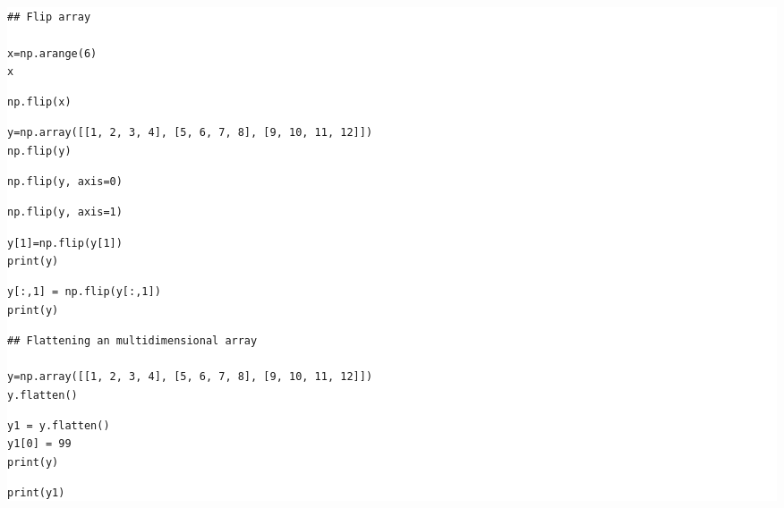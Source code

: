 ```{code-cell} ipython3
## Flip array

x=np.arange(6)
x
```



```{code-cell} ipython3
np.flip(x)
```



```{code-cell} ipython3
y=np.array([[1, 2, 3, 4], [5, 6, 7, 8], [9, 10, 11, 12]])
np.flip(y)
```



```{code-cell} ipython3
np.flip(y, axis=0)
```



```{code-cell} ipython3
np.flip(y, axis=1)
```



```{code-cell} ipython3
y[1]=np.flip(y[1])
print(y)
```



```{code-cell} ipython3
y[:,1] = np.flip(y[:,1])
print(y)
```



```{code-cell} ipython3
## Flattening an multidimensional array

y=np.array([[1, 2, 3, 4], [5, 6, 7, 8], [9, 10, 11, 12]])
y.flatten()
```



```{code-cell} ipython3
y1 = y.flatten()
y1[0] = 99
print(y) 
```



```{code-cell} ipython3
print(y1)
```
